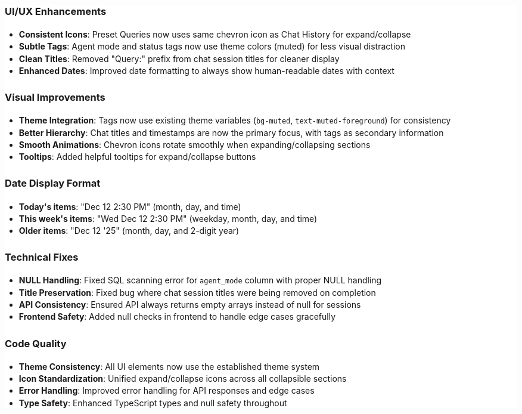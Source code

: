 ### **UI/UX Enhancements**
- **Consistent Icons**: Preset Queries now uses same chevron icon as Chat History for expand/collapse
- **Subtle Tags**: Agent mode and status tags now use theme colors (muted) for less visual distraction
- **Clean Titles**: Removed "Query:" prefix from chat session titles for cleaner display
- **Enhanced Dates**: Improved date formatting to always show human-readable dates with context

### **Visual Improvements**
- **Theme Integration**: Tags now use existing theme variables (`bg-muted`, `text-muted-foreground`) for consistency
- **Better Hierarchy**: Chat titles and timestamps are now the primary focus, with tags as secondary information
- **Smooth Animations**: Chevron icons rotate smoothly when expanding/collapsing sections
- **Tooltips**: Added helpful tooltips for expand/collapse buttons

### **Date Display Format**
- **Today's items**: "Dec 12 2:30 PM" (month, day, and time)
- **This week's items**: "Wed Dec 12 2:30 PM" (weekday, month, day, and time)
- **Older items**: "Dec 12 '25" (month, day, and 2-digit year)

### **Technical Fixes**
- **NULL Handling**: Fixed SQL scanning error for `agent_mode` column with proper NULL handling
- **Title Preservation**: Fixed bug where chat session titles were being removed on completion
- **API Consistency**: Ensured API always returns empty arrays instead of null for sessions
- **Frontend Safety**: Added null checks in frontend to handle edge cases gracefully

### **Code Quality**
- **Theme Consistency**: All UI elements now use the established theme system
- **Icon Standardization**: Unified expand/collapse icons across all collapsible sections
- **Error Handling**: Improved error handling for API responses and edge cases
- **Type Safety**: Enhanced TypeScript types and null safety throughout
